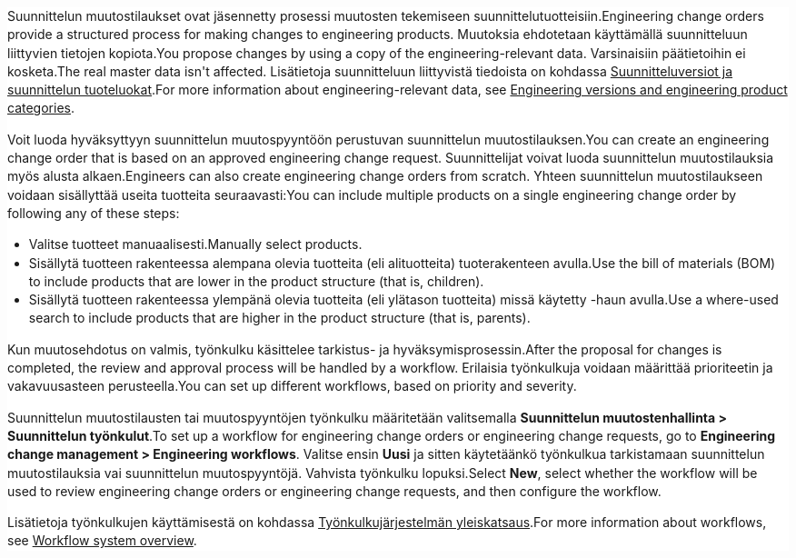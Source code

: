 <span data-ttu-id="8b830-200">Suunnittelun muutostilaukset ovat jäsennetty prosessi muutosten tekemiseen suunnittelutuotteisiin.</span><span class="sxs-lookup"><span data-stu-id="8b830-200">Engineering change orders provide a structured process for making changes to engineering products.</span></span> <span data-ttu-id="8b830-201">Muutoksia ehdotetaan käyttämällä suunnitteluun liittyvien tietojen kopiota.</span><span class="sxs-lookup"><span data-stu-id="8b830-201">You propose changes by using a copy of the engineering-relevant data.</span></span> <span data-ttu-id="8b830-202">Varsinaisiin päätietoihin ei kosketa.</span><span class="sxs-lookup"><span data-stu-id="8b830-202">The real master data isn't affected.</span></span> <span data-ttu-id="8b830-203">Lisätietoja suunnitteluun liittyvistä tiedoista on kohdassa [Suunnitteluversiot ja suunnittelun tuoteluokat](engineering-versions-product-category.md).</span><span class="sxs-lookup"><span data-stu-id="8b830-203">For more information about engineering-relevant data, see [Engineering versions and engineering product categories](engineering-versions-product-category.md).</span></span>

<span data-ttu-id="8b830-204">Voit luoda hyväksyttyyn suunnittelun muutospyyntöön perustuvan suunnittelun muutostilauksen.</span><span class="sxs-lookup"><span data-stu-id="8b830-204">You can create an engineering change order that is based on an approved engineering change request.</span></span> <span data-ttu-id="8b830-205">Suunnittelijat voivat luoda suunnittelun muutostilauksia myös alusta alkaen.</span><span class="sxs-lookup"><span data-stu-id="8b830-205">Engineers can also create engineering change orders from scratch.</span></span> <span data-ttu-id="8b830-206">Yhteen suunnittelun muutostilaukseen voidaan sisällyttää useita tuotteita seuraavasti:</span><span class="sxs-lookup"><span data-stu-id="8b830-206">You can include multiple products on a single engineering change order by following any of these steps:</span></span>

- <span data-ttu-id="8b830-207">Valitse tuotteet manuaalisesti.</span><span class="sxs-lookup"><span data-stu-id="8b830-207">Manually select products.</span></span>
- <span data-ttu-id="8b830-208">Sisällytä tuotteen rakenteessa alempana olevia tuotteita (eli alituotteita) tuoterakenteen avulla.</span><span class="sxs-lookup"><span data-stu-id="8b830-208">Use the bill of materials (BOM) to include products that are lower in the product structure (that is, children).</span></span>
- <span data-ttu-id="8b830-209">Sisällytä tuotteen rakenteessa ylempänä olevia tuotteita (eli ylätason tuotteita) missä käytetty -haun avulla.</span><span class="sxs-lookup"><span data-stu-id="8b830-209">Use a where-used search to include products that are higher in the product structure (that is, parents).</span></span>

<span data-ttu-id="8b830-210">Kun muutosehdotus on valmis, työnkulku käsittelee tarkistus- ja hyväksymisprosessin.</span><span class="sxs-lookup"><span data-stu-id="8b830-210">After the proposal for changes is completed, the review and approval process will be handled by a workflow.</span></span> <span data-ttu-id="8b830-211">Erilaisia työnkulkuja voidaan määrittää prioriteetin ja vakavuusasteen perusteella.</span><span class="sxs-lookup"><span data-stu-id="8b830-211">You can set up different workflows, based on priority and severity.</span></span>

<span data-ttu-id="8b830-212">Suunnittelun muutostilausten tai muutospyyntöjen työnkulku määritetään valitsemalla **Suunnittelun muutostenhallinta \> Suunnittelun työnkulut**.</span><span class="sxs-lookup"><span data-stu-id="8b830-212">To set up a workflow for engineering change orders or engineering change requests, go to **Engineering change management \> Engineering workflows**.</span></span> <span data-ttu-id="8b830-213">Valitse ensin **Uusi** ja sitten käytetäänkö työnkulkua tarkistamaan suunnittelun muutostilauksia vai suunnittelun muutospyyntöjä. Vahvista työnkulku lopuksi.</span><span class="sxs-lookup"><span data-stu-id="8b830-213">Select **New**, select whether the workflow will be used to review engineering change orders or engineering change requests, and then configure the workflow.</span></span>

<span data-ttu-id="8b830-214">Lisätietoja työnkulkujen käyttämisestä on kohdassa [Työnkulkujärjestelmän yleiskatsaus](../../fin-ops-core/fin-ops/organization-administration/overview-workflow-system.md).</span><span class="sxs-lookup"><span data-stu-id="8b830-214">For more information about workflows, see [Workflow system overview](../../fin-ops-core/fin-ops/organization-administration/overview-workflow-system.md).</span></span>

